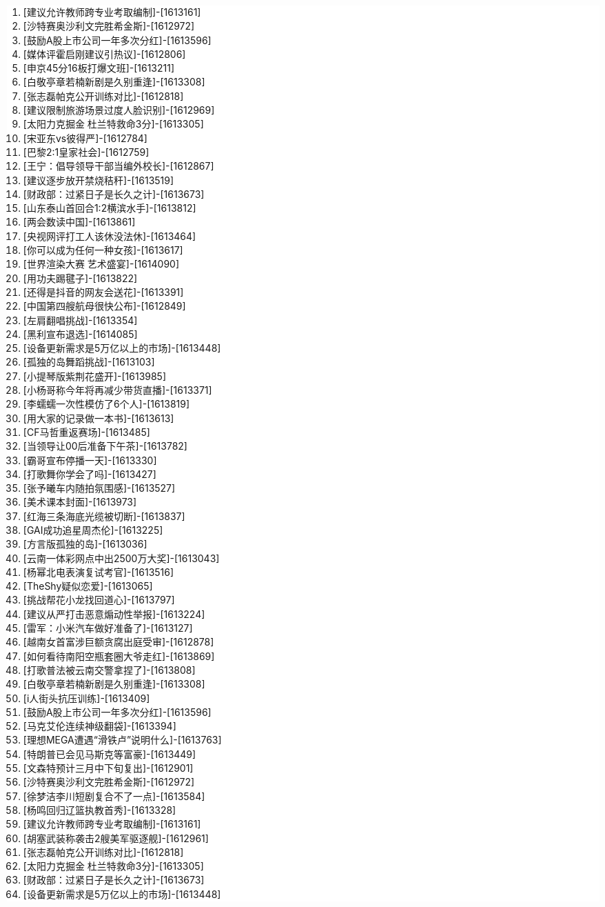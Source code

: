 1. [建议允许教师跨专业考取编制]-[1613161]
1. [沙特赛奥沙利文完胜希金斯]-[1612972]
1. [鼓励A股上市公司一年多次分红]-[1613596]
1. [媒体评霍启刚建议引热议]-[1612806]
1. [申京45分16板打爆文班]-[1613211]
1. [白敬亭章若楠新剧是久别重逢]-[1613308]
1. [张志磊帕克公开训练对比]-[1612818]
1. [建议限制旅游场景过度人脸识别]-[1612969]
1. [太阳力克掘金 杜兰特救命3分]-[1613305]
1. [宋亚东vs彼得严]-[1612784]
1. [巴黎2:1皇家社会]-[1612759]
1. [王宁：倡导领导干部当编外校长]-[1612867]
1. [建议逐步放开禁烧秸秆]-[1613519]
1. [财政部：过紧日子是长久之计]-[1613673]
1. [山东泰山首回合1:2横滨水手]-[1613812]
1. [两会数读中国]-[1613861]
1. [央视网评打工人该休没法休]-[1613464]
1. [你可以成为任何一种女孩]-[1613617]
1. [世界渲染大赛 艺术盛宴]-[1614090]
1. [用功夫踢毽子]-[1613822]
1. [还得是抖音的网友会送花]-[1613391]
1. [中国第四艘航母很快公布]-[1612849]
1. [左肩翻唱挑战]-[1613354]
1. [黑利宣布退选]-[1614085]
1. [设备更新需求是5万亿以上的市场]-[1613448]
1. [孤独的岛舞蹈挑战]-[1613103]
1. [小提琴版紫荆花盛开]-[1613985]
1. [小杨哥称今年将再减少带货直播]-[1613371]
1. [李蠕蠕一次性模仿了6个人]-[1613819]
1. [用大家的记录做一本书]-[1613613]
1. [CF马哲重返赛场]-[1613485]
1. [当领导让00后准备下午茶]-[1613782]
1. [霸哥宣布停播一天]-[1613330]
1. [打歌舞你学会了吗]-[1613427]
1. [张予曦车内随拍氛围感]-[1613527]
1. [美术课本封面]-[1613973]
1. [红海三条海底光缆被切断]-[1613837]
1. [GAI成功追星周杰伦]-[1613225]
1. [方言版孤独的岛]-[1613036]
1. [云南一体彩网点中出2500万大奖]-[1613043]
1. [杨幂北电表演复试考官]-[1613516]
1. [TheShy疑似恋爱]-[1613065]
1. [挑战帮花小龙找回道心]-[1613797]
1. [建议从严打击恶意煽动性举报]-[1613224]
1. [雷军：小米汽车做好准备了]-[1613127]
1. [越南女首富涉巨额贪腐出庭受审]-[1612878]
1. [如何看待南阳空瓶套圈大爷走红]-[1613869]
1. [打歌普法被云南交警拿捏了]-[1613808]
1. [白敬亭章若楠新剧是久别重逢]-[1613308]
1. [i人街头抗压训练]-[1613409]
1. [鼓励A股上市公司一年多次分红]-[1613596]
1. [马克艾伦连续神级翻袋]-[1613394]
1. [理想MEGA遭遇“滑铁卢”说明什么]-[1613763]
1. [特朗普已会见马斯克等富豪]-[1613449]
1. [文森特预计三月中下旬复出]-[1612901]
1. [沙特赛奥沙利文完胜希金斯]-[1612972]
1. [徐梦洁李川短剧复合不了一点]-[1613584]
1. [杨鸣回归辽篮执教首秀]-[1613328]
1. [建议允许教师跨专业考取编制]-[1613161]
1. [胡塞武装称袭击2艘美军驱逐舰]-[1612961]
1. [张志磊帕克公开训练对比]-[1612818]
1. [太阳力克掘金 杜兰特救命3分]-[1613305]
1. [财政部：过紧日子是长久之计]-[1613673]
1. [设备更新需求是5万亿以上的市场]-[1613448]